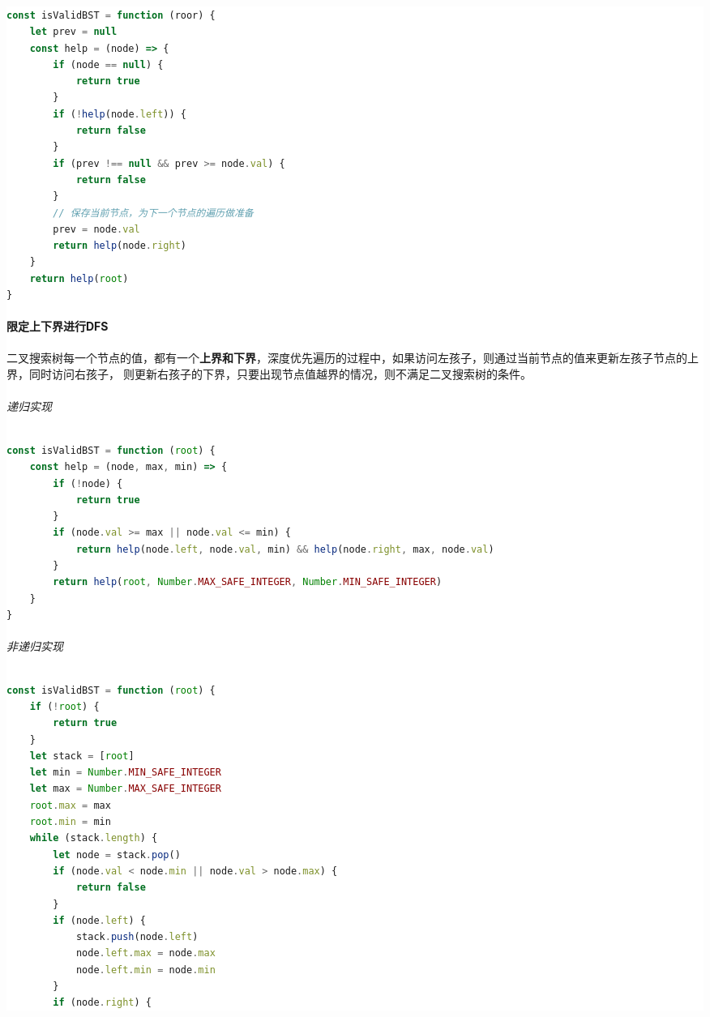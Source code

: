 ```javascript
const isValidBST = function (roor) {
    let prev = null
    const help = (node) => {
        if (node == null) {
            return true
        }
        if (!help(node.left)) {
            return false 
        }
        if (prev !== null && prev >= node.val) {
            return false
        }
        // 保存当前节点，为下一个节点的遍历做准备
        prev = node.val
        return help(node.right)
    }
    return help(root)
}
```


#### 限定上下界进行DFS

二叉搜索树每一个节点的值，都有一个**上界和下界**，深度优先遍历的过程中，如果访问左孩子，则通过当前节点的值来更新左孩子节点的上界，同时访问右孩子，
则更新右孩子的下界，只要出现节点值越界的情况，则不满足二叉搜索树的条件。

###### 递归实现

```javascript
const isValidBST = function (root) {
    const help = (node, max, min) => {
        if (!node) {
            return true
        }
        if (node.val >= max || node.val <= min) {
            return help(node.left, node.val, min) && help(node.right, max, node.val)
        }
        return help(root, Number.MAX_SAFE_INTEGER, Number.MIN_SAFE_INTEGER)
    }
}
```


###### 非递归实现

```javascript
const isValidBST = function (root) {
    if (!root) {
        return true
    }
    let stack = [root]
    let min = Number.MIN_SAFE_INTEGER
    let max = Number.MAX_SAFE_INTEGER
    root.max = max
    root.min = min
    while (stack.length) {
        let node = stack.pop()
        if (node.val < node.min || node.val > node.max) {
            return false
        }
        if (node.left) {
            stack.push(node.left)
            node.left.max = node.max
            node.left.min = node.min
        }
        if (node.right) {
```
